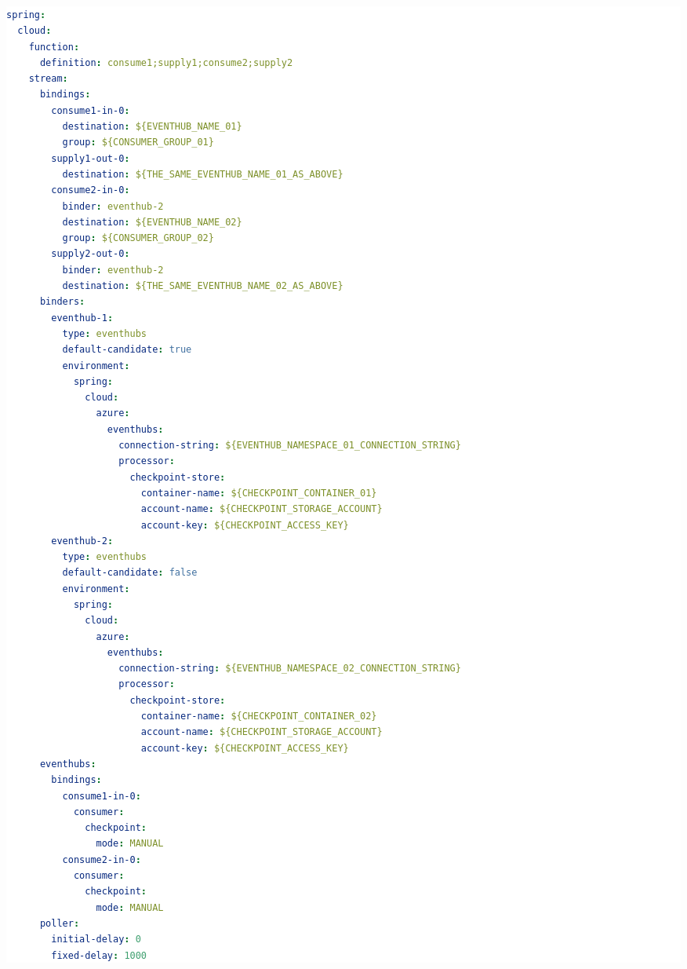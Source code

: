    ```yaml
   spring:
     cloud:
       function:
         definition: consume1;supply1;consume2;supply2
       stream:
         bindings:
           consume1-in-0:
             destination: ${EVENTHUB_NAME_01}
             group: ${CONSUMER_GROUP_01}
           supply1-out-0:
             destination: ${THE_SAME_EVENTHUB_NAME_01_AS_ABOVE}
           consume2-in-0:
             binder: eventhub-2
             destination: ${EVENTHUB_NAME_02}
             group: ${CONSUMER_GROUP_02}
           supply2-out-0:
             binder: eventhub-2
             destination: ${THE_SAME_EVENTHUB_NAME_02_AS_ABOVE}
         binders:
           eventhub-1:
             type: eventhubs
             default-candidate: true
             environment:
               spring:
                 cloud:
                   azure:
                     eventhubs:
                       connection-string: ${EVENTHUB_NAMESPACE_01_CONNECTION_STRING}
                       processor:
                         checkpoint-store:
                           container-name: ${CHECKPOINT_CONTAINER_01}
                           account-name: ${CHECKPOINT_STORAGE_ACCOUNT}
                           account-key: ${CHECKPOINT_ACCESS_KEY}
           eventhub-2:
             type: eventhubs
             default-candidate: false
             environment:
               spring:
                 cloud:
                   azure:
                     eventhubs:
                       connection-string: ${EVENTHUB_NAMESPACE_02_CONNECTION_STRING}
                       processor:
                         checkpoint-store:
                           container-name: ${CHECKPOINT_CONTAINER_02}
                           account-name: ${CHECKPOINT_STORAGE_ACCOUNT}
                           account-key: ${CHECKPOINT_ACCESS_KEY}
         eventhubs:
           bindings:
             consume1-in-0:
               consumer:
                 checkpoint:
                   mode: MANUAL
             consume2-in-0:
               consumer:
                 checkpoint:
                   mode: MANUAL
         poller:
           initial-delay: 0
           fixed-delay: 1000
   ```
